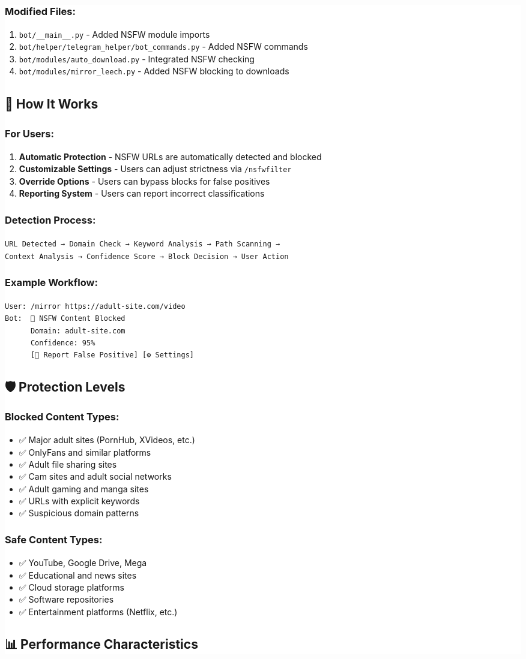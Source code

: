 ### **Modified Files**:
1. `bot/__main__.py` - Added NSFW module imports
2. `bot/helper/telegram_helper/bot_commands.py` - Added NSFW commands
3. `bot/modules/auto_download.py` - Integrated NSFW checking
4. `bot/modules/mirror_leech.py` - Added NSFW blocking to downloads

## 🎯 **How It Works**

### **For Users**:
1. **Automatic Protection** - NSFW URLs are automatically detected and blocked
2. **Customizable Settings** - Users can adjust strictness via `/nsfwfilter`
3. **Override Options** - Users can bypass blocks for false positives
4. **Reporting System** - Users can report incorrect classifications

### **Detection Process**:
```
URL Detected → Domain Check → Keyword Analysis → Path Scanning → 
Context Analysis → Confidence Score → Block Decision → User Action
```

### **Example Workflow**:
```
User: /mirror https://adult-site.com/video
Bot:  🚫 NSFW Content Blocked
      Domain: adult-site.com
      Confidence: 95%
      [📝 Report False Positive] [⚙️ Settings]
```

## 🛡️ **Protection Levels**

### **Blocked Content Types**:
- ✅ Major adult sites (PornHub, XVideos, etc.)
- ✅ OnlyFans and similar platforms  
- ✅ Adult file sharing sites
- ✅ Cam sites and adult social networks
- ✅ Adult gaming and manga sites
- ✅ URLs with explicit keywords
- ✅ Suspicious domain patterns

### **Safe Content Types**:
- ✅ YouTube, Google Drive, Mega
- ✅ Educational and news sites
- ✅ Cloud storage platforms
- ✅ Software repositories
- ✅ Entertainment platforms (Netflix, etc.)

## 📊 **Performance Characteristics**
